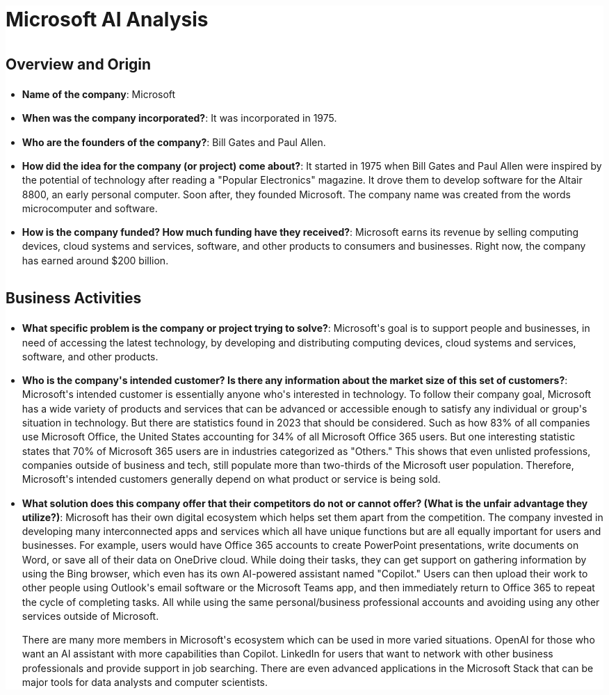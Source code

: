 # Microsoft AI Analysis

## Overview and Origin

* **Name of the company**: Microsoft

* **When was the company incorporated?**: It was incorporated in 1975.

* **Who are the founders of the company?**: Bill Gates and Paul Allen.

* **How did the idea for the company (or project) come about?**: 
    It started in 1975 when Bill Gates and Paul Allen were inspired by the potential of technology after reading a "Popular Electronics" magazine. It drove them to develop software for the Altair 8800, an early personal computer. Soon after, they founded Microsoft. The company name was created from the words microcomputer and software.

* **How is the company funded? How much funding have they received?**: 
    Microsoft earns its revenue by selling computing devices, cloud systems and services, software, and other products to consumers and businesses. Right now, the company has earned around $200 billion.

## Business Activities

* **What specific problem is the company or project trying to solve?**: 
    Microsoft's goal is to support people and businesses, in need of accessing the latest technology, by developing and distributing computing devices, cloud systems and services, software, and other products.

* **Who is the company's intended customer? Is there any information about the market size of this set of customers?**:
    Microsoft's intended customer is essentially anyone who's interested in technology. To follow their company goal, Microsoft has a wide variety of products and services that can be advanced or accessible enough to satisfy any individual or group's situation in technology. But there are statistics found in 2023 that should be considered. Such as how 83% of all companies use Microsoft Office, the United States accounting for 34% of all Microsoft Office 365 users. But one interesting statistic states that 70% of Microsoft 365 users are in industries categorized as "Others." This shows that even unlisted professions, companies outside of business and tech, still populate more than two-thirds of the Microsoft user population. Therefore, Microsoft's intended customers generally depend on what product or service is being sold.

* **What solution does this company offer that their competitors do not or cannot offer? (What is the unfair advantage they utilize?)**: 
    Microsoft has their own digital ecosystem which helps set them apart from the competition. The company invested in developing many interconnected apps and services which all have unique functions but are all equally important for users and businesses. For example, users would have Office 365 accounts to create PowerPoint presentations, write documents on Word, or save all of their data on OneDrive cloud. While doing their tasks, they can get support on gathering information by using the Bing browser, which even has its own AI-powered assistant named "Copilot." Users can then upload their work to other people using Outlook's email software or the Microsoft Teams app, and then immediately return to Office 365 to repeat the cycle of completing tasks. All while using the same personal/business professional accounts and avoiding using any other services outside of Microsoft.

    There are many more members in Microsoft's ecosystem which can be used in more varied situations. OpenAI for those who want an AI assistant with more capabilities than Copilot. LinkedIn for users that want to network with other business professionals and provide support in job searching. There are even advanced applications in the Microsoft Stack that can be major tools for data analysts and computer scientists.

